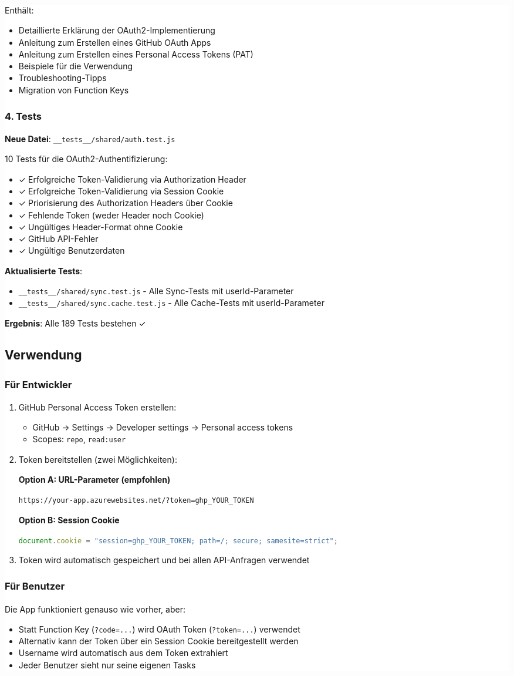 Enthält:
- Detaillierte Erklärung der OAuth2-Implementierung
- Anleitung zum Erstellen eines GitHub OAuth Apps
- Anleitung zum Erstellen eines Personal Access Tokens (PAT)
- Beispiele für die Verwendung
- Troubleshooting-Tipps
- Migration von Function Keys

### 4. Tests

**Neue Datei**: `__tests__/shared/auth.test.js`

10 Tests für die OAuth2-Authentifizierung:
- ✓ Erfolgreiche Token-Validierung via Authorization Header
- ✓ Erfolgreiche Token-Validierung via Session Cookie
- ✓ Priorisierung des Authorization Headers über Cookie
- ✓ Fehlende Token (weder Header noch Cookie)
- ✓ Ungültiges Header-Format ohne Cookie
- ✓ GitHub API-Fehler
- ✓ Ungültige Benutzerdaten

**Aktualisierte Tests**:
- `__tests__/shared/sync.test.js` - Alle Sync-Tests mit userId-Parameter
- `__tests__/shared/sync.cache.test.js` - Alle Cache-Tests mit userId-Parameter

**Ergebnis**: Alle 189 Tests bestehen ✓

## Verwendung

### Für Entwickler

1. GitHub Personal Access Token erstellen:
   - GitHub → Settings → Developer settings → Personal access tokens
   - Scopes: `repo`, `read:user`

2. Token bereitstellen (zwei Möglichkeiten):
   
   **Option A: URL-Parameter (empfohlen)**
   ```
   https://your-app.azurewebsites.net/?token=ghp_YOUR_TOKEN
   ```
   
   **Option B: Session Cookie**
   ```javascript
   document.cookie = "session=ghp_YOUR_TOKEN; path=/; secure; samesite=strict";
   ```

3. Token wird automatisch gespeichert und bei allen API-Anfragen verwendet

### Für Benutzer

Die App funktioniert genauso wie vorher, aber:
- Statt Function Key (`?code=...`) wird OAuth Token (`?token=...`) verwendet
- Alternativ kann der Token über ein Session Cookie bereitgestellt werden
- Username wird automatisch aus dem Token extrahiert
- Jeder Benutzer sieht nur seine eigenen Tasks
